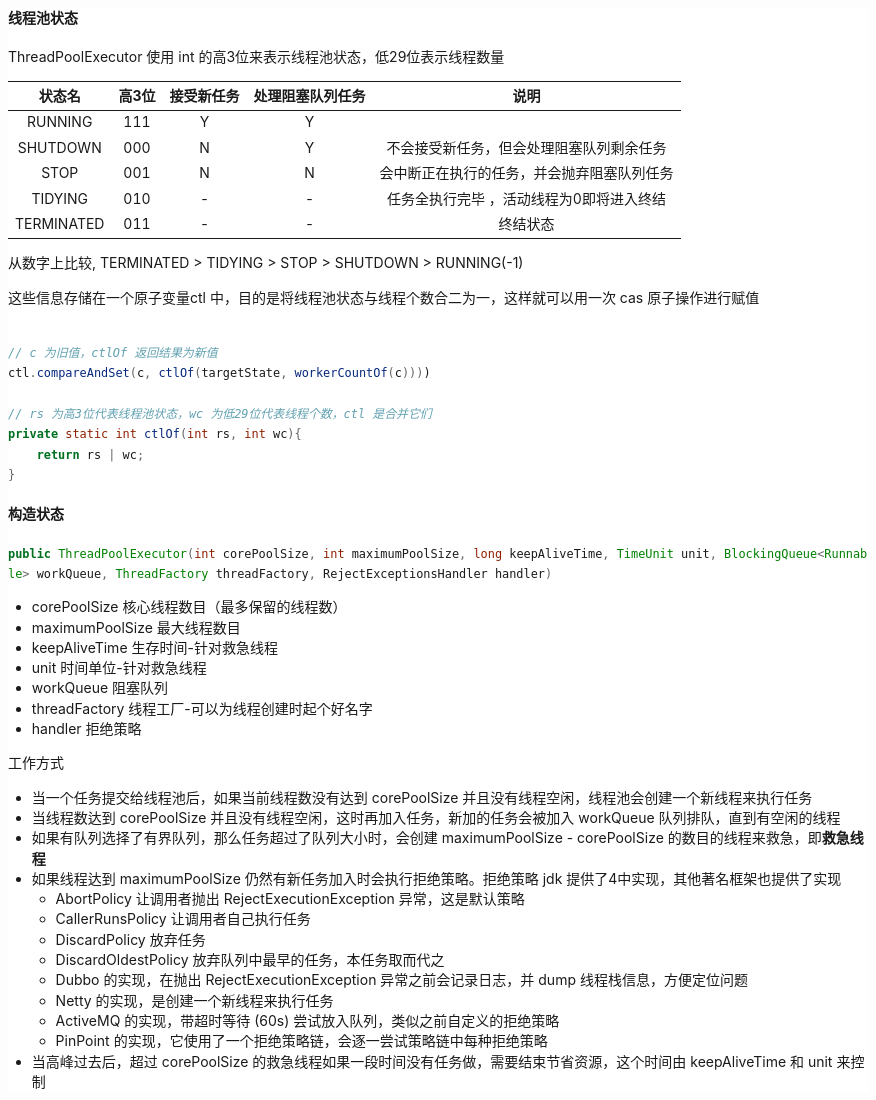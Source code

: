#### 线程池状态

ThreadPoolExecutor 使用 int 的高3位来表示线程池状态，低29位表示线程数量

| 状态名 | 高3位| 接受新任务 | 处理阻塞队列任务 | 说明 |
| :---: | :---: | :---: |:---: |:---: |
| RUNNING |  111 | Y | Y | |
| SHUTDOWN |  000 | N | Y | 不会接受新任务，但会处理阻塞队列剩余任务 |
| STOP |  001 | N | N | 会中断正在执行的任务，并会抛弃阻塞队列任务 |
| TIDYING |  010 | - | - | 任务全执行完毕 ，活动线程为0即将进入终结 |
| TERMINATED |  011 | - | - | 终结状态 |

从数字上比较, TERMINATED > TIDYING > STOP > SHUTDOWN > RUNNING(-1)

这些信息存储在一个原子变量ctl 中，目的是将线程池状态与线程个数合二为一，这样就可以用一次 cas 原子操作进行赋值

```java

// c 为旧值，ctlOf 返回结果为新值
ctl.compareAndSet(c, ctlOf(targetState, workerCountOf(c))))

// rs 为高3位代表线程池状态，wc 为低29位代表线程个数，ctl 是合并它们
private static int ctlOf(int rs, int wc){
    return rs | wc;
}
```

#### 构造状态

```java
public ThreadPoolExecutor(int corePoolSize, int maximumPoolSize, long keepAliveTime, TimeUnit unit, BlockingQueue<Runnable> workQueue, ThreadFactory threadFactory, RejectExceptionsHandler handler)
```

- corePoolSize 核心线程数目（最多保留的线程数）
- maximumPoolSize 最大线程数目
- keepAliveTime 生存时间-针对救急线程
- unit 时间单位-针对救急线程
- workQueue 阻塞队列
- threadFactory 线程工厂-可以为线程创建时起个好名字
- handler 拒绝策略

工作方式

- 当一个任务提交给线程池后，如果当前线程数没有达到 corePoolSize 并且没有线程空闲，线程池会创建一个新线程来执行任务
- 当线程数达到 corePoolSize 并且没有线程空闲，这时再加入任务，新加的任务会被加入 workQueue 队列排队，直到有空闲的线程
- 如果有队列选择了有界队列，那么任务超过了队列大小时，会创建 maximumPoolSize - corePoolSize 的数目的线程来救急，即**救急线程**
- 如果线程达到 maximumPoolSize 仍然有新任务加入时会执行拒绝策略。拒绝策略 jdk 提供了4中实现，其他著名框架也提供了实现
  - AbortPolicy 让调用者抛出 RejectExecutionException 异常，这是默认策略
  - CallerRunsPolicy 让调用者自己执行任务
  - DiscardPolicy 放弃任务
  - DiscardOldestPolicy 放弃队列中最早的任务，本任务取而代之
  - Dubbo 的实现，在抛出 RejectExecutionException 异常之前会记录日志，并 dump 线程栈信息，方便定位问题
  - Netty 的实现，是创建一个新线程来执行任务
  - ActiveMQ 的实现，带超时等待 (60s) 尝试放入队列，类似之前自定义的拒绝策略
  - PinPoint 的实现，它使用了一个拒绝策略链，会逐一尝试策略链中每种拒绝策略
- 当高峰过去后，超过 corePoolSize 的救急线程如果一段时间没有任务做，需要结束节省资源，这个时间由 keepAliveTime 和 unit 来控制
